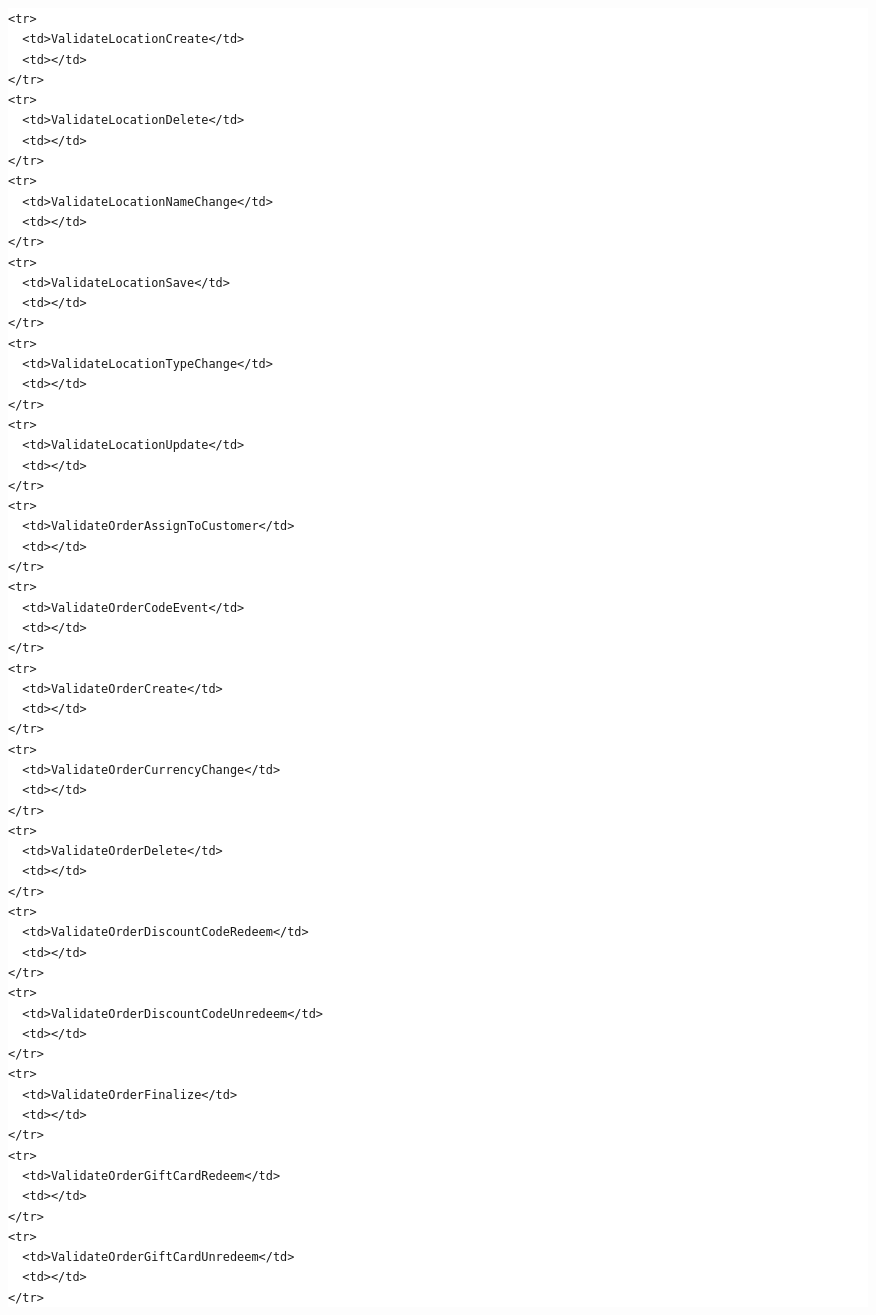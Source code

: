     <tr>
      <td>ValidateLocationCreate</td>
      <td></td>
    </tr>
    <tr>
      <td>ValidateLocationDelete</td>
      <td></td>
    </tr>
    <tr>
      <td>ValidateLocationNameChange</td>
      <td></td>
    </tr>
    <tr>
      <td>ValidateLocationSave</td>
      <td></td>
    </tr>
    <tr>
      <td>ValidateLocationTypeChange</td>
      <td></td>
    </tr>
    <tr>
      <td>ValidateLocationUpdate</td>
      <td></td>
    </tr>
    <tr>
      <td>ValidateOrderAssignToCustomer</td>
      <td></td>
    </tr>
    <tr>
      <td>ValidateOrderCodeEvent</td>
      <td></td>
    </tr>
    <tr>
      <td>ValidateOrderCreate</td>
      <td></td>
    </tr>
    <tr>
      <td>ValidateOrderCurrencyChange</td>
      <td></td>
    </tr>
    <tr>
      <td>ValidateOrderDelete</td>
      <td></td>
    </tr>
    <tr>
      <td>ValidateOrderDiscountCodeRedeem</td>
      <td></td>
    </tr>
    <tr>
      <td>ValidateOrderDiscountCodeUnredeem</td>
      <td></td>
    </tr>
    <tr>
      <td>ValidateOrderFinalize</td>
      <td></td>
    </tr>
    <tr>
      <td>ValidateOrderGiftCardRedeem</td>
      <td></td>
    </tr>
    <tr>
      <td>ValidateOrderGiftCardUnredeem</td>
      <td></td>
    </tr>